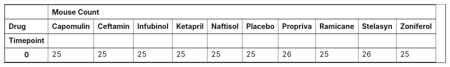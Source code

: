 <div>
<style scoped>
    .dataframe tbody tr th:only-of-type {
        vertical-align: middle;
    }

    .dataframe tbody tr th {
        vertical-align: top;
    }

    .dataframe thead tr th {
        text-align: left;
    }

    .dataframe thead tr:last-of-type th {
        text-align: right;
    }
</style>
<table border="1" class="dataframe">
  <thead>
    <tr>
      <th></th>
      <th colspan="10" halign="left">Mouse Count</th>
    </tr>
    <tr>
      <th>Drug</th>
      <th>Capomulin</th>
      <th>Ceftamin</th>
      <th>Infubinol</th>
      <th>Ketapril</th>
      <th>Naftisol</th>
      <th>Placebo</th>
      <th>Propriva</th>
      <th>Ramicane</th>
      <th>Stelasyn</th>
      <th>Zoniferol</th>
    </tr>
    <tr>
      <th>Timepoint</th>
      <th></th>
      <th></th>
      <th></th>
      <th></th>
      <th></th>
      <th></th>
      <th></th>
      <th></th>
      <th></th>
      <th></th>
    </tr>
  </thead>
  <tbody>
    <tr>
      <th>0</th>
      <td>25</td>
      <td>25</td>
      <td>25</td>
      <td>25</td>
      <td>25</td>
      <td>25</td>
      <td>26</td>
      <td>25</td>
      <td>26</td>
      <td>25</td>
    </tr>